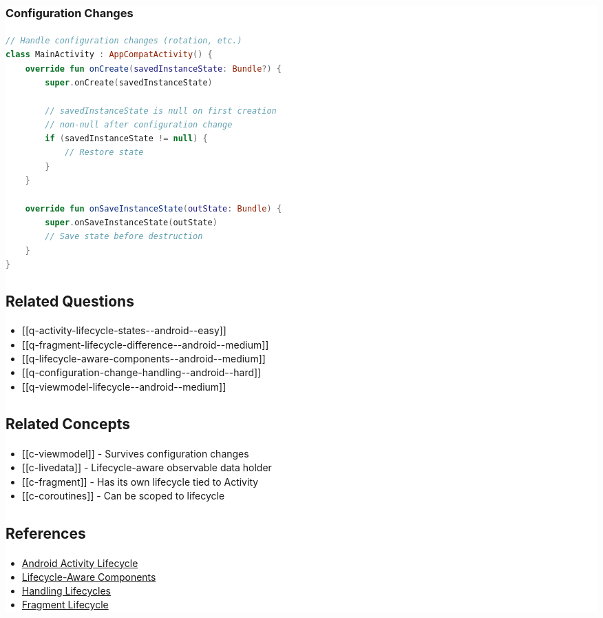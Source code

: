 ### Configuration Changes

```kotlin
// Handle configuration changes (rotation, etc.)
class MainActivity : AppCompatActivity() {
    override fun onCreate(savedInstanceState: Bundle?) {
        super.onCreate(savedInstanceState)

        // savedInstanceState is null on first creation
        // non-null after configuration change
        if (savedInstanceState != null) {
            // Restore state
        }
    }

    override fun onSaveInstanceState(outState: Bundle) {
        super.onSaveInstanceState(outState)
        // Save state before destruction
    }
}
```

## Related Questions

- [[q-activity-lifecycle-states--android--easy]]
- [[q-fragment-lifecycle-difference--android--medium]]
- [[q-lifecycle-aware-components--android--medium]]
- [[q-configuration-change-handling--android--hard]]
- [[q-viewmodel-lifecycle--android--medium]]

## Related Concepts

- [[c-viewmodel]] - Survives configuration changes
- [[c-livedata]] - Lifecycle-aware observable data holder
- [[c-fragment]] - Has its own lifecycle tied to Activity
- [[c-coroutines]] - Can be scoped to lifecycle

## References

- [Android Activity Lifecycle](https://developer.android.com/guide/components/activities/activity-lifecycle)
- [Lifecycle-Aware Components](https://developer.android.com/topic/libraries/architecture/lifecycle)
- [Handling Lifecycles](https://developer.android.com/topic/libraries/architecture/lifecycle)
- [Fragment Lifecycle](https://developer.android.com/guide/fragments/lifecycle)
